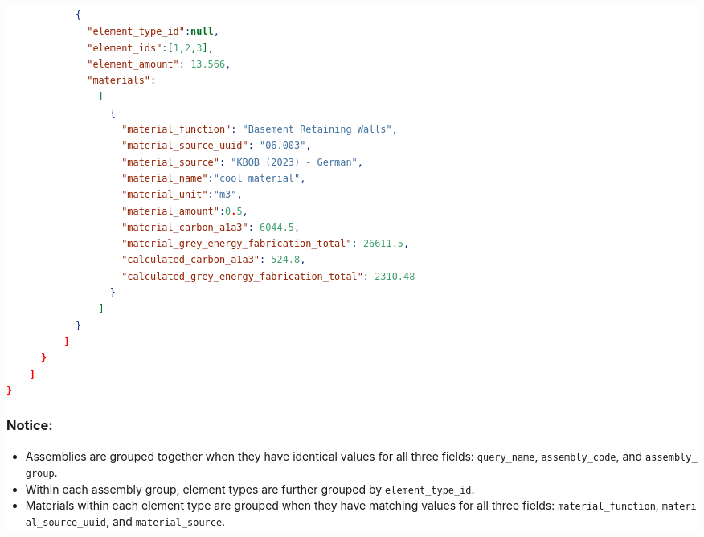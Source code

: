 ```json
            {
              "element_type_id":null,
              "element_ids":[1,2,3],
              "element_amount": 13.566,
              "materials":
                [
                  {
                    "material_function": "Basement Retaining Walls",
                    "material_source_uuid": "06.003",
                    "material_source": "KBOB (2023) - German",
                    "material_name":"cool material",
                    "material_unit":"m3",
                    "material_amount":0.5,
                    "material_carbon_a1a3": 6044.5,
                    "material_grey_energy_fabrication_total": 26611.5,
                    "calculated_carbon_a1a3": 524.8,
                    "calculated_grey_energy_fabrication_total": 2310.48
                  }
                ]
            }
          ]		  
      }
    ]
}
```
### Notice:
- Assemblies are grouped together when they have identical values for all three fields: `query_name`, `assembly_code`, and `assembly_group`.
- Within each assembly group, element types are further grouped by `element_type_id`.
- Materials within each element type are grouped when they have matching values for all three fields: `material_function`, `material_source_uuid`, and `material_source`.

